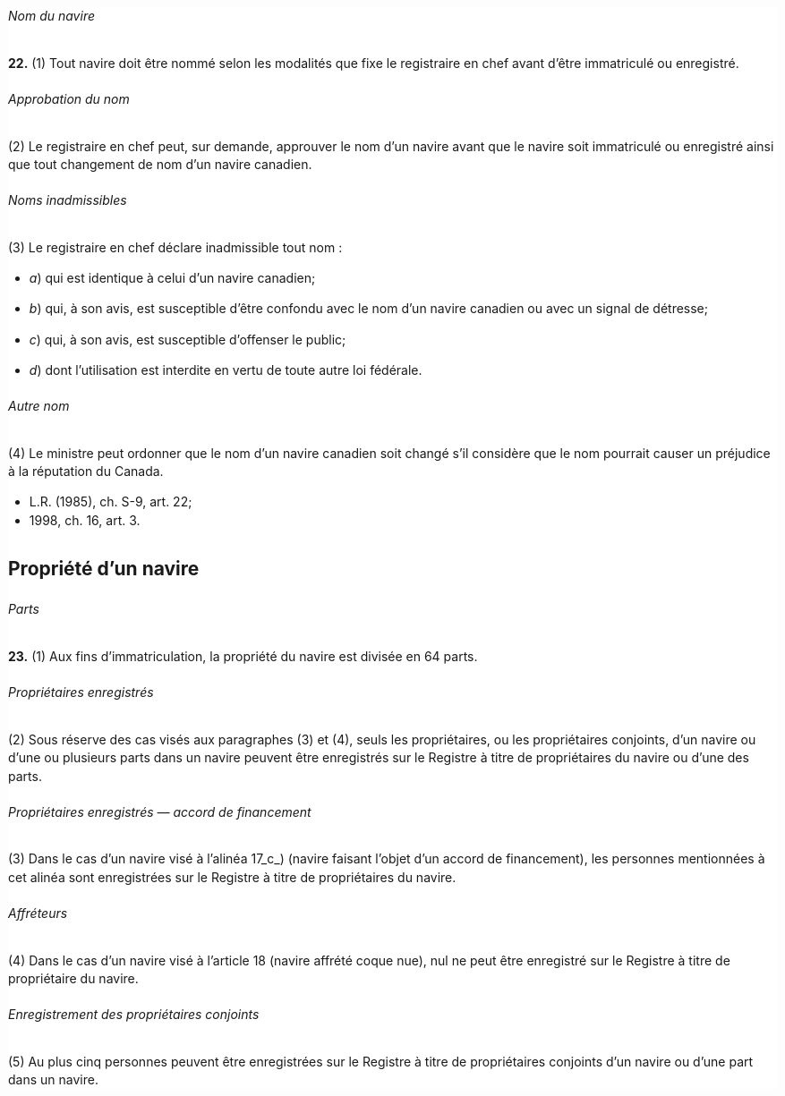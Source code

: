 ###### Nom du navire

**22.** (1) Tout navire doit être nommé selon les modalités que fixe le registraire en chef avant d’être immatriculé ou enregistré.

###### Approbation du nom

(2) Le registraire en chef peut, sur demande, approuver le nom d’un navire avant que le navire soit immatriculé ou enregistré ainsi que tout changement de nom d’un navire canadien.

###### Noms inadmissibles

(3) Le registraire en chef déclare inadmissible tout nom :

  * _a_) qui est identique à celui d’un navire canadien;

  * _b_) qui, à son avis, est susceptible d’être confondu avec le nom d’un navire canadien ou avec un signal de détresse;

  * _c_) qui, à son avis, est susceptible d’offenser le public;

  * _d_) dont l’utilisation est interdite en vertu de toute autre loi fédérale.

###### Autre nom

(4) Le ministre peut ordonner que le nom d’un navire canadien soit changé s’il considère que le nom pourrait causer un préjudice à la réputation du Canada.

  * L.R. (1985), ch. S-9, art. 22;
  * 1998, ch. 16, art. 3.

## Propriété d’un navire

###### Parts

**23.** (1) Aux fins d’immatriculation, la propriété du navire est divisée en 64 parts.

###### Propriétaires enregistrés

(2) Sous réserve des cas visés aux paragraphes (3) et (4), seuls les propriétaires, ou les propriétaires conjoints, d’un navire ou d’une ou plusieurs parts dans un navire peuvent être enregistrés sur le Registre à titre de propriétaires du navire ou d’une des parts.

###### Propriétaires enregistrés — accord de financement

(3) Dans le cas d’un navire visé à l’alinéa 17_c_) (navire faisant l’objet d’un accord de financement), les personnes mentionnées à cet alinéa sont enregistrées sur le Registre à titre de propriétaires du navire.

###### Affréteurs

(4) Dans le cas d’un navire visé à l’article 18 (navire affrété coque nue), nul ne peut être enregistré sur le Registre à titre de propriétaire du navire.

###### Enregistrement des propriétaires conjoints

(5) Au plus cinq personnes peuvent être enregistrées sur le Registre à titre de propriétaires conjoints d’un navire ou d’une part dans un navire.
